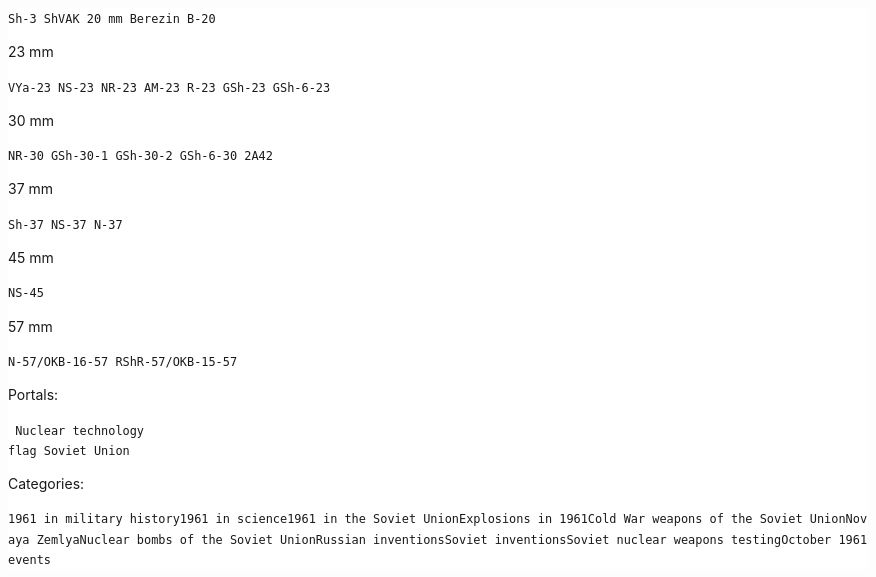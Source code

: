     Sh-3 ShVAK 20 mm Berezin B-20

23 mm	

    VYa-23 NS-23 NR-23 AM-23 R-23 GSh-23 GSh-6-23

30 mm	

    NR-30 GSh-30-1 GSh-30-2 GSh-6-30 2A42

37 mm	

    Sh-37 NS-37 N-37

45 mm	

    NS-45

57 mm	

    N-57/OKB-16-57 RShR-57/OKB-15-57

Portals:

     Nuclear technology
    flag Soviet Union

Categories:

    1961 in military history1961 in science1961 in the Soviet UnionExplosions in 1961Cold War weapons of the Soviet UnionNovaya ZemlyaNuclear bombs of the Soviet UnionRussian inventionsSoviet inventionsSoviet nuclear weapons testingOctober 1961 events
